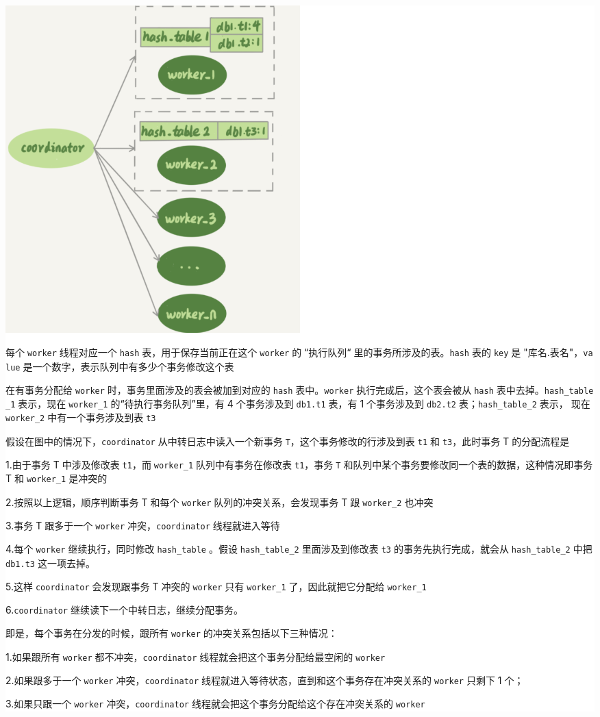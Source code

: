 ![](../Images/Performance/按表并行复制线程模型.png)

每个 `worker` 线程对应一个 `hash` 表，用于保存当前正在这个 `worker` 的 “执行队列“ 里的事务所涉及的表。`hash` 表的 `key` 是 "库名.表名"，`value` 是一个数字，表示队列中有多少个事务修改这个表

在有事务分配给 `worker` 时，事务里面涉及的表会被加到对应的 `hash` 表中。`worker` 执行完成后，这个表会被从 `hash` 表中去掉。`hash_table_1` 表示，现在 `worker_1` 的“待执行事务队列”里，有 4 个事务涉及到 `db1.t1` 表，有 1 个事务涉及到 `db2.t2` 表；`hash_table_2` 表示， 现在 `worker_2` 中有一个事务涉及到表 `t3`

假设在图中的情况下，`coordinator` 从中转日志中读入一个新事务 `T`，这个事务修改的行涉及到表 `t1` 和 `t3`，此时事务 T 的分配流程是

1.由于事务 T 中涉及修改表 `t1`，而 `worker_1` 队列中有事务在修改表 `t1`，事务 `T` 和队列中某个事务要修改同一个表的数据，这种情况即事务 T 和 `worker_1` 是冲突的

2.按照以上逻辑，顺序判断事务 T 和每个 `worker` 队列的冲突关系，会发现事务 T 跟 `worker_2` 也冲突

3.事务 T 跟多于一个 `worker` 冲突，`coordinator` 线程就进入等待

4.每个 `worker` 继续执行，同时修改 `hash_table` 。假设 `hash_table_2` 里面涉及到修改表 `t3` 的事务先执行完成，就会从 `hash_table_2` 中把 `db1.t3` 这一项去掉。

5.这样 `coordinator` 会发现跟事务 T 冲突的 `worker` 只有 `worker_1` 了，因此就把它分配给 `worker_1`

6.`coordinator` 继续读下一个中转日志，继续分配事务。

即是，每个事务在分发的时候，跟所有 `worker` 的冲突关系包括以下三种情况：

1.如果跟所有 `worker` 都不冲突，`coordinator` 线程就会把这个事务分配给最空闲的 `worker`

2.如果跟多于一个 `worker` 冲突，`coordinator` 线程就进入等待状态，直到和这个事务存在冲突关系的 `worker` 只剩下 1 个；

3.如果只跟一个 `worker` 冲突，`coordinator` 线程就会把这个事务分配给这个存在冲突关系的 `worker` 
